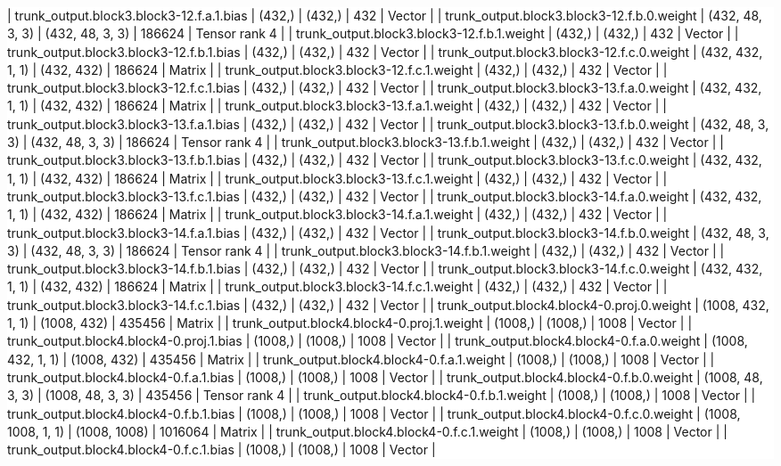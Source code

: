 | trunk_output.block3.block3-12.f.a.1.bias | (432,) | (432,) | 432 | Vector |
| trunk_output.block3.block3-12.f.b.0.weight | (432, 48, 3, 3) | (432, 48, 3, 3) | 186624 | Tensor rank 4 |
| trunk_output.block3.block3-12.f.b.1.weight | (432,) | (432,) | 432 | Vector |
| trunk_output.block3.block3-12.f.b.1.bias | (432,) | (432,) | 432 | Vector |
| trunk_output.block3.block3-12.f.c.0.weight | (432, 432, 1, 1) | (432, 432) | 186624 | Matrix |
| trunk_output.block3.block3-12.f.c.1.weight | (432,) | (432,) | 432 | Vector |
| trunk_output.block3.block3-12.f.c.1.bias | (432,) | (432,) | 432 | Vector |
| trunk_output.block3.block3-13.f.a.0.weight | (432, 432, 1, 1) | (432, 432) | 186624 | Matrix |
| trunk_output.block3.block3-13.f.a.1.weight | (432,) | (432,) | 432 | Vector |
| trunk_output.block3.block3-13.f.a.1.bias | (432,) | (432,) | 432 | Vector |
| trunk_output.block3.block3-13.f.b.0.weight | (432, 48, 3, 3) | (432, 48, 3, 3) | 186624 | Tensor rank 4 |
| trunk_output.block3.block3-13.f.b.1.weight | (432,) | (432,) | 432 | Vector |
| trunk_output.block3.block3-13.f.b.1.bias | (432,) | (432,) | 432 | Vector |
| trunk_output.block3.block3-13.f.c.0.weight | (432, 432, 1, 1) | (432, 432) | 186624 | Matrix |
| trunk_output.block3.block3-13.f.c.1.weight | (432,) | (432,) | 432 | Vector |
| trunk_output.block3.block3-13.f.c.1.bias | (432,) | (432,) | 432 | Vector |
| trunk_output.block3.block3-14.f.a.0.weight | (432, 432, 1, 1) | (432, 432) | 186624 | Matrix |
| trunk_output.block3.block3-14.f.a.1.weight | (432,) | (432,) | 432 | Vector |
| trunk_output.block3.block3-14.f.a.1.bias | (432,) | (432,) | 432 | Vector |
| trunk_output.block3.block3-14.f.b.0.weight | (432, 48, 3, 3) | (432, 48, 3, 3) | 186624 | Tensor rank 4 |
| trunk_output.block3.block3-14.f.b.1.weight | (432,) | (432,) | 432 | Vector |
| trunk_output.block3.block3-14.f.b.1.bias | (432,) | (432,) | 432 | Vector |
| trunk_output.block3.block3-14.f.c.0.weight | (432, 432, 1, 1) | (432, 432) | 186624 | Matrix |
| trunk_output.block3.block3-14.f.c.1.weight | (432,) | (432,) | 432 | Vector |
| trunk_output.block3.block3-14.f.c.1.bias | (432,) | (432,) | 432 | Vector |
| trunk_output.block4.block4-0.proj.0.weight | (1008, 432, 1, 1) | (1008, 432) | 435456 | Matrix |
| trunk_output.block4.block4-0.proj.1.weight | (1008,) | (1008,) | 1008 | Vector |
| trunk_output.block4.block4-0.proj.1.bias | (1008,) | (1008,) | 1008 | Vector |
| trunk_output.block4.block4-0.f.a.0.weight | (1008, 432, 1, 1) | (1008, 432) | 435456 | Matrix |
| trunk_output.block4.block4-0.f.a.1.weight | (1008,) | (1008,) | 1008 | Vector |
| trunk_output.block4.block4-0.f.a.1.bias | (1008,) | (1008,) | 1008 | Vector |
| trunk_output.block4.block4-0.f.b.0.weight | (1008, 48, 3, 3) | (1008, 48, 3, 3) | 435456 | Tensor rank 4 |
| trunk_output.block4.block4-0.f.b.1.weight | (1008,) | (1008,) | 1008 | Vector |
| trunk_output.block4.block4-0.f.b.1.bias | (1008,) | (1008,) | 1008 | Vector |
| trunk_output.block4.block4-0.f.c.0.weight | (1008, 1008, 1, 1) | (1008, 1008) | 1016064 | Matrix |
| trunk_output.block4.block4-0.f.c.1.weight | (1008,) | (1008,) | 1008 | Vector |
| trunk_output.block4.block4-0.f.c.1.bias | (1008,) | (1008,) | 1008 | Vector |